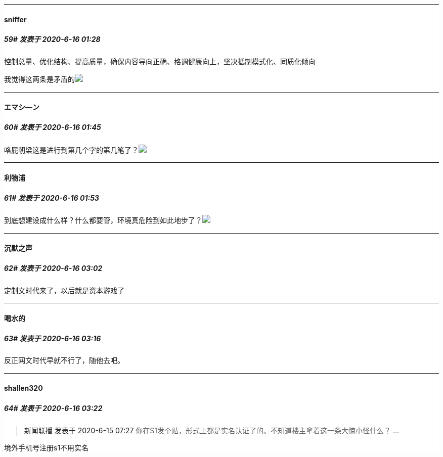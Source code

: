 -----

####  sniffer  
##### 59#       发表于 2020-6-16 01:28


控制总量、优化结构、提高质量，确保内容导向正确、格调健康向上，坚决抵制模式化、同质化倾向


我觉得这两条是矛盾的<img src="https://static.saraba1st.com/image/smiley/face2017/001.png" referrerpolicy="no-referrer">


-----

####  エマシ—ン  
##### 60#       发表于 2020-6-16 01:45


咯屁朝梁这是进行到第几个字的第几笔了？<img src="https://static.saraba1st.com/image/smiley/face2017/048.png" referrerpolicy="no-referrer">


-----

####  利物浦  
##### 61#       发表于 2020-6-16 01:53


到底想建设成什么样？什么都要管，环境真危险到如此地步了？<img src="https://static.saraba1st.com/image/smiley/face2017/001.png" referrerpolicy="no-referrer">


-----

####  沉默之声  
##### 62#       发表于 2020-6-16 03:02


定制文时代来了，以后就是资本游戏了


-----

####  喝水的  
##### 63#       发表于 2020-6-16 03:16


反正网文时代早就不行了，随他去吧。


-----

####  shallen320  
##### 64#       发表于 2020-6-16 03:22


<blockquote><a href="httphttps://bbs.saraba1st.com/2b/forum.php?mod=redirect&amp;goto=findpost&amp;pid=47819504&amp;ptid=1941922" target="_blank">新闻联播 发表于 2020-6-15 07:27</a>
你在S1发个贴，形式上都是实名认证了的。不知道楼主拿着这一条大惊小怪什么？ ...</blockquote>
境外手机号注册s1不用实名
